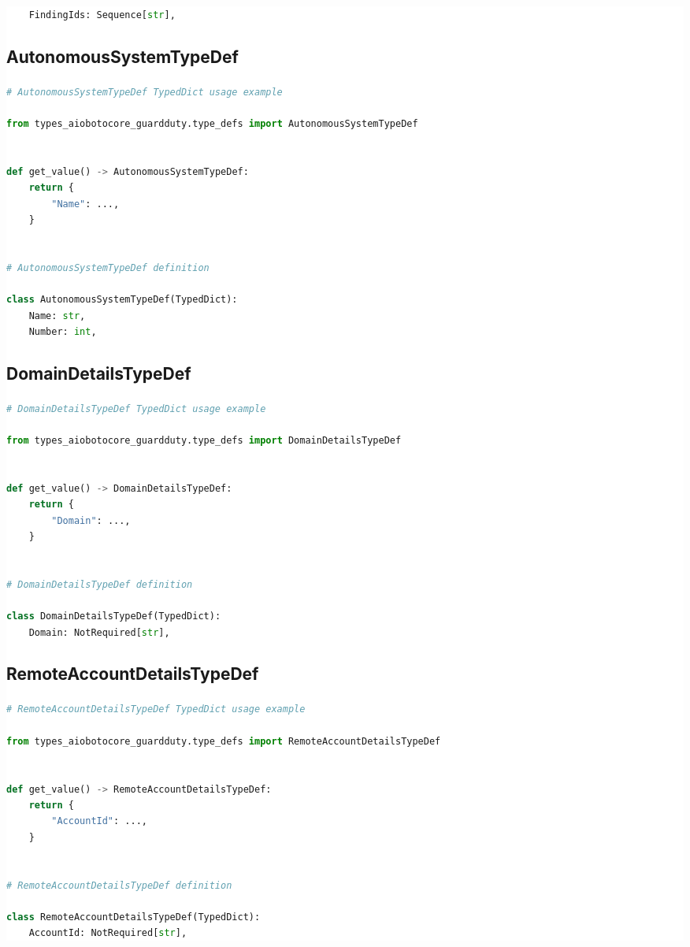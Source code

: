 ```python
    FindingIds: Sequence[str],
```


## AutonomousSystemTypeDef

```python
# AutonomousSystemTypeDef TypedDict usage example

from types_aiobotocore_guardduty.type_defs import AutonomousSystemTypeDef


def get_value() -> AutonomousSystemTypeDef:
    return {
        "Name": ...,
    }


# AutonomousSystemTypeDef definition

class AutonomousSystemTypeDef(TypedDict):
    Name: str,
    Number: int,
```


## DomainDetailsTypeDef

```python
# DomainDetailsTypeDef TypedDict usage example

from types_aiobotocore_guardduty.type_defs import DomainDetailsTypeDef


def get_value() -> DomainDetailsTypeDef:
    return {
        "Domain": ...,
    }


# DomainDetailsTypeDef definition

class DomainDetailsTypeDef(TypedDict):
    Domain: NotRequired[str],
```


## RemoteAccountDetailsTypeDef

```python
# RemoteAccountDetailsTypeDef TypedDict usage example

from types_aiobotocore_guardduty.type_defs import RemoteAccountDetailsTypeDef


def get_value() -> RemoteAccountDetailsTypeDef:
    return {
        "AccountId": ...,
    }


# RemoteAccountDetailsTypeDef definition

class RemoteAccountDetailsTypeDef(TypedDict):
    AccountId: NotRequired[str],
```
